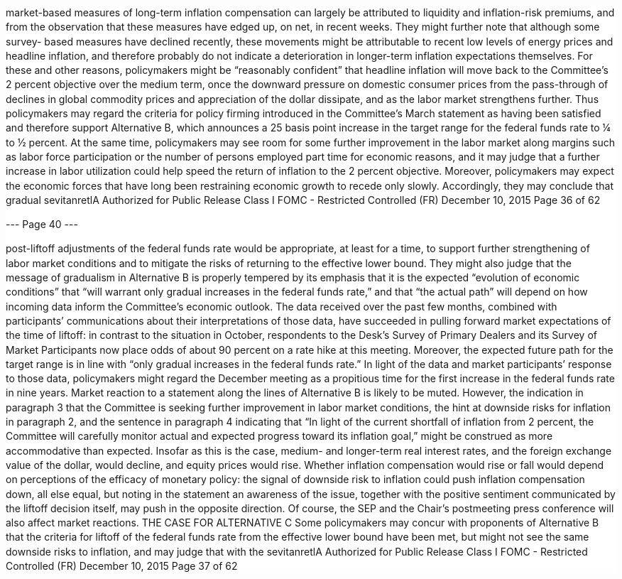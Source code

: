 market-based measures of long-term inflation compensation can largely be attributed to
liquidity and inflation-risk premiums, and from the observation that these measures have
edged up, on net, in recent weeks. They might further note that although some survey-
based measures have declined recently, these movements might be attributable to recent
low levels of energy prices and headline inflation, and therefore probably do not indicate
a deterioration in longer-term inflation expectations themselves. For these and other
reasons, policymakers might be “reasonably confident” that headline inflation will move
back to the Committee’s 2 percent objective over the medium term, once the downward
pressure on domestic consumer prices from the pass-through of declines in global
commodity prices and appreciation of the dollar dissipate, and as the labor market
strengthens further. Thus policymakers may regard the criteria for policy firming
introduced in the Committee’s March statement as having been satisfied and therefore
support Alternative B, which announces a 25 basis point increase in the target range for
the federal funds rate to ¼ to ½ percent.
At the same time, policymakers may see room for some further improvement in
the labor market along margins such as labor force participation or the number of persons
employed part time for economic reasons, and it may judge that a further increase in
labor utilization could help speed the return of inflation to the 2 percent objective.
Moreover, policymakers may expect the economic forces that have long been restraining
economic growth to recede only slowly. Accordingly, they may conclude that gradual
sevitanretlA
Authorized for Public Release
Class I FOMC - Restricted Controlled (FR) December 10, 2015
Page 36 of 62

--- Page 40 ---

post-liftoff adjustments of the federal funds rate would be appropriate, at least for a time,
to support further strengthening of labor market conditions and to mitigate the risks of
returning to the effective lower bound. They might also judge that the message of
gradualism in Alternative B is properly tempered by its emphasis that it is the expected
“evolution of economic conditions” that “will warrant only gradual increases in the
federal funds rate,” and that “the actual path” will depend on how incoming data inform
the Committee’s economic outlook.
The data received over the past few months, combined with participants’
communications about their interpretations of those data, have succeeded in pulling
forward market expectations of the time of liftoff: in contrast to the situation in October,
respondents to the Desk’s Survey of Primary Dealers and its Survey of Market
Participants now place odds of about 90 percent on a rate hike at this meeting. Moreover,
the expected future path for the target range is in line with “only gradual increases in the
federal funds rate.” In light of the data and market participants’ response to those data,
policymakers might regard the December meeting as a propitious time for the first
increase in the federal funds rate in nine years. Market reaction to a statement along the
lines of Alternative B is likely to be muted. However, the indication in paragraph 3 that
the Committee is seeking further improvement in labor market conditions, the hint at
downside risks for inflation in paragraph 2, and the sentence in paragraph 4 indicating
that “In light of the current shortfall of inflation from 2 percent, the Committee will
carefully monitor actual and expected progress toward its inflation goal,” might be
construed as more accommodative than expected. Insofar as this is the case, medium-
and longer-term real interest rates, and the foreign exchange value of the dollar, would
decline, and equity prices would rise. Whether inflation compensation would rise or fall
would depend on perceptions of the efficacy of monetary policy: the signal of downside
risk to inflation could push inflation compensation down, all else equal, but noting in the
statement an awareness of the issue, together with the positive sentiment communicated
by the liftoff decision itself, may push in the opposite direction. Of course, the SEP and
the Chair’s postmeeting press conference will also affect market reactions.
THE CASE FOR ALTERNATIVE C
Some policymakers may concur with proponents of Alternative B that the criteria
for liftoff of the federal funds rate from the effective lower bound have been met, but
might not see the same downside risks to inflation, and may judge that with the
sevitanretlA
Authorized for Public Release
Class I FOMC - Restricted Controlled (FR) December 10, 2015
Page 37 of 62
